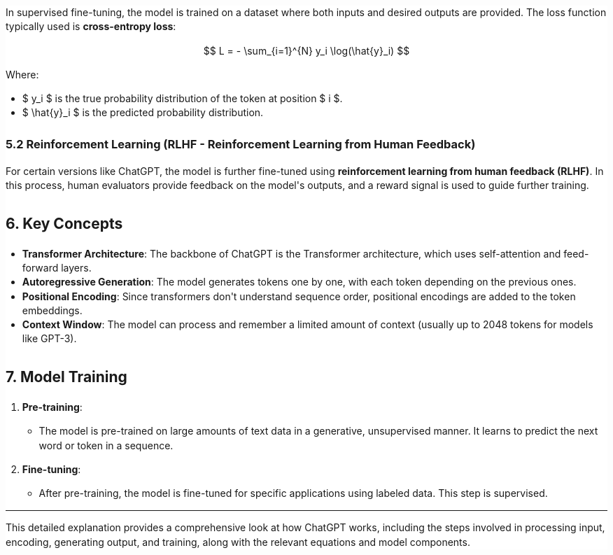 In supervised fine-tuning, the model is trained on a dataset where both inputs and desired outputs are provided. The loss function typically used is **cross-entropy loss**:

$$
L = - \sum_{i=1}^{N} y_i \log(\hat{y}_i)
$$

Where:
- $ y_i $ is the true probability distribution of the token at position $ i $.
- $ \hat{y}_i $ is the predicted probability distribution.

### 5.2 Reinforcement Learning (RLHF - Reinforcement Learning from Human Feedback)

For certain versions like ChatGPT, the model is further fine-tuned using **reinforcement learning from human feedback (RLHF)**. In this process, human evaluators provide feedback on the model's outputs, and a reward signal is used to guide further training.

## 6. Key Concepts

- **Transformer Architecture**: The backbone of ChatGPT is the Transformer architecture, which uses self-attention and feed-forward layers.
- **Autoregressive Generation**: The model generates tokens one by one, with each token depending on the previous ones.
- **Positional Encoding**: Since transformers don't understand sequence order, positional encodings are added to the token embeddings.
- **Context Window**: The model can process and remember a limited amount of context (usually up to 2048 tokens for models like GPT-3).

## 7. Model Training

1. **Pre-training**:
    - The model is pre-trained on large amounts of text data in a generative, unsupervised manner. It learns to predict the next word or token in a sequence.

2. **Fine-tuning**:
    - After pre-training, the model is fine-tuned for specific applications using labeled data. This step is supervised.

---

This detailed explanation provides a comprehensive look at how ChatGPT works, including the steps involved in processing input, encoding, generating output, and training, along with the relevant equations and model components.
